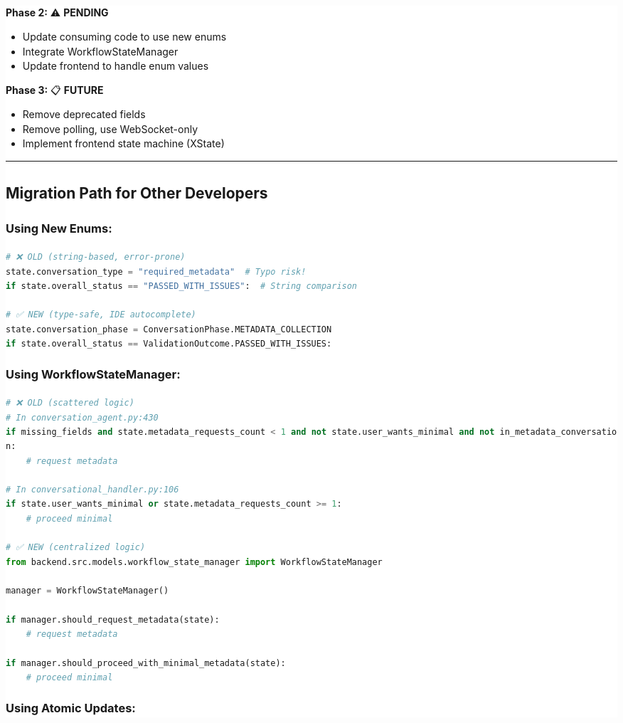 **Phase 2:** ⚠️ **PENDING**
- Update consuming code to use new enums
- Integrate WorkflowStateManager
- Update frontend to handle enum values

**Phase 3:** 📋 **FUTURE**
- Remove deprecated fields
- Remove polling, use WebSocket-only
- Implement frontend state machine (XState)

---

## Migration Path for Other Developers

### Using New Enums:

```python
# ❌ OLD (string-based, error-prone)
state.conversation_type = "required_metadata"  # Typo risk!
if state.overall_status == "PASSED_WITH_ISSUES":  # String comparison

# ✅ NEW (type-safe, IDE autocomplete)
state.conversation_phase = ConversationPhase.METADATA_COLLECTION
if state.overall_status == ValidationOutcome.PASSED_WITH_ISSUES:
```

### Using WorkflowStateManager:

```python
# ❌ OLD (scattered logic)
# In conversation_agent.py:430
if missing_fields and state.metadata_requests_count < 1 and not state.user_wants_minimal and not in_metadata_conversation:
    # request metadata

# In conversational_handler.py:106
if state.user_wants_minimal or state.metadata_requests_count >= 1:
    # proceed minimal

# ✅ NEW (centralized logic)
from backend.src.models.workflow_state_manager import WorkflowStateManager

manager = WorkflowStateManager()

if manager.should_request_metadata(state):
    # request metadata

if manager.should_proceed_with_minimal_metadata(state):
    # proceed minimal
```

### Using Atomic Updates:
